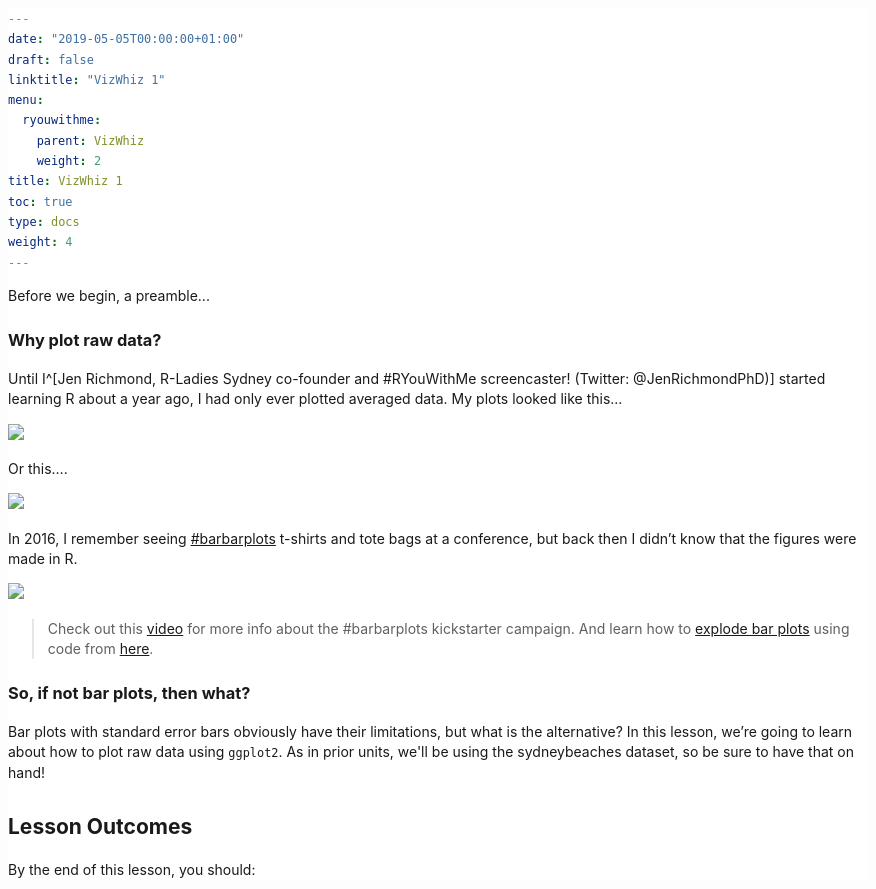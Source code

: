 ```yaml
---
date: "2019-05-05T00:00:00+01:00"
draft: false
linktitle: "VizWhiz 1"
menu:
  ryouwithme:
    parent: VizWhiz
    weight: 2
title: VizWhiz 1
toc: true
type: docs
weight: 4
---
```


Before we begin, a preamble...

### Why plot raw data?

Until I^[Jen Richmond, R-Ladies Sydney co-founder and #RYouWithMe screencaster! (Twitter: @JenRichmondPhD)] started learning R about a year ago, I had only ever plotted averaged data. My plots looked like this...



![](/img/figure1.jpg)

Or this….

![](/img/figure2.jpg)



In 2016, I remember seeing [#barbarplots](https://www.kickstarter.com/projects/1474588473/barbarplots)
t-shirts and tote bags at a conference, but back then I didn’t know that the figures were made in R. 


![](/img/barplot_psa1.jpg)

> Check out this [video](https://ksr-video.imgix.net/projects/2453455/video-665338-h264_high.mp4) for more info about the #barbarplots kickstarter campaign. And learn how to [explode bar plots](/img/_Exploding_Barplot.gif) using code from [here](https://zenodo.org/record/574883#.XAUTspMzaRs).

### So, if not bar plots, then what? 

Bar plots with standard error bars obviously have their limitations, but what is the alternative? In this lesson, we’re going to learn about how to plot raw data using `ggplot2`. As in prior units, we'll be using the sydneybeaches dataset, so be sure to have that on hand!

## Lesson Outcomes

By the end of this lesson, you should:
